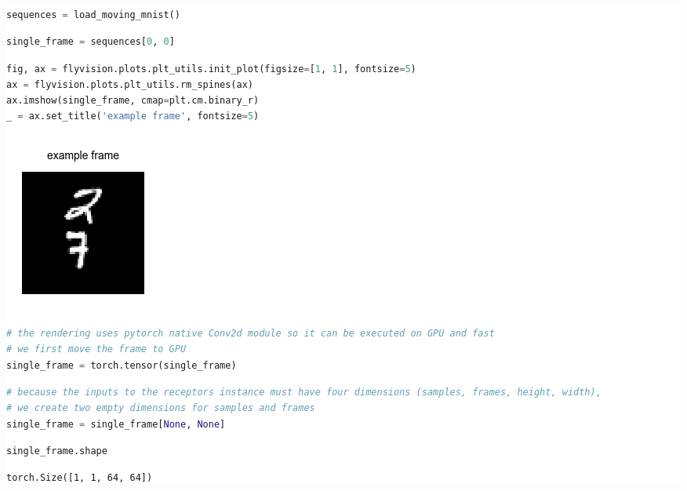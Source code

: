 
```python
sequences = load_moving_mnist()
```


```python
single_frame = sequences[0, 0]
```


```python
fig, ax = flyvision.plots.plt_utils.init_plot(figsize=[1, 1], fontsize=5)
ax = flyvision.plots.plt_utils.rm_spines(ax)
ax.imshow(single_frame, cmap=plt.cm.binary_r)
_ = ax.set_title('example frame', fontsize=5)
```


    
![png](07_flyvision_providing_custom_stimuli_files/07_flyvision_providing_custom_stimuli_22_0.png)
    



```python
# the rendering uses pytorch native Conv2d module so it can be executed on GPU and fast
# we first move the frame to GPU
single_frame = torch.tensor(single_frame)
```


```python
# because the inputs to the receptors instance must have four dimensions (samples, frames, height, width),
# we create two empty dimensions for samples and frames
single_frame = single_frame[None, None]
```


```python
single_frame.shape
```




    torch.Size([1, 1, 64, 64])



